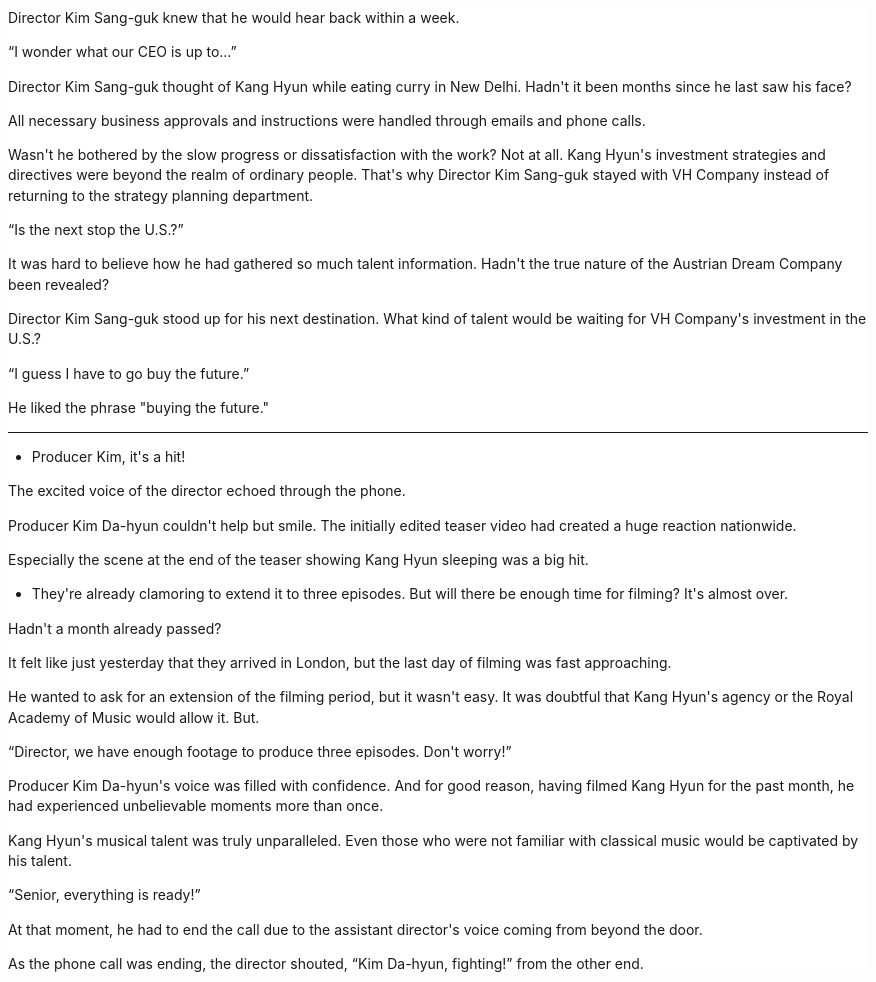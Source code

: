 Director Kim Sang-guk knew that he would hear back within a week.

“I wonder what our CEO is up to…”

Director Kim Sang-guk thought of Kang Hyun while eating curry in New Delhi. Hadn't it been months since he last saw his face?

All necessary business approvals and instructions were handled through emails and phone calls.

Wasn't he bothered by the slow progress or dissatisfaction with the work? Not at all. Kang Hyun's investment strategies and directives were beyond the realm of ordinary people. That's why Director Kim Sang-guk stayed with VH Company instead of returning to the strategy planning department.

“Is the next stop the U.S.?”

It was hard to believe how he had gathered so much talent information. Hadn't the true nature of the Austrian Dream Company been revealed?

Director Kim Sang-guk stood up for his next destination. What kind of talent would be waiting for VH Company's investment in the U.S.?

“I guess I have to go buy the future.”

He liked the phrase "buying the future."

* * *

- Producer Kim, it's a hit!

The excited voice of the director echoed through the phone.

Producer Kim Da-hyun couldn't help but smile. The initially edited teaser video had created a huge reaction nationwide.

Especially the scene at the end of the teaser showing Kang Hyun sleeping was a big hit.

- They're already clamoring to extend it to three episodes. But will there be enough time for filming? It's almost over.

Hadn't a month already passed?

It felt like just yesterday that they arrived in London, but the last day of filming was fast approaching.

He wanted to ask for an extension of the filming period, but it wasn't easy. It was doubtful that Kang Hyun's agency or the Royal Academy of Music would allow it. But.

“Director, we have enough footage to produce three episodes. Don't worry!”

Producer Kim Da-hyun's voice was filled with confidence. And for good reason, having filmed Kang Hyun for the past month, he had experienced unbelievable moments more than once.

Kang Hyun's musical talent was truly unparalleled. Even those who were not familiar with classical music would be captivated by his talent.

“Senior, everything is ready!”

At that moment, he had to end the call due to the assistant director's voice coming from beyond the door.

As the phone call was ending, the director shouted, “Kim Da-hyun, fighting!” from the other end.
